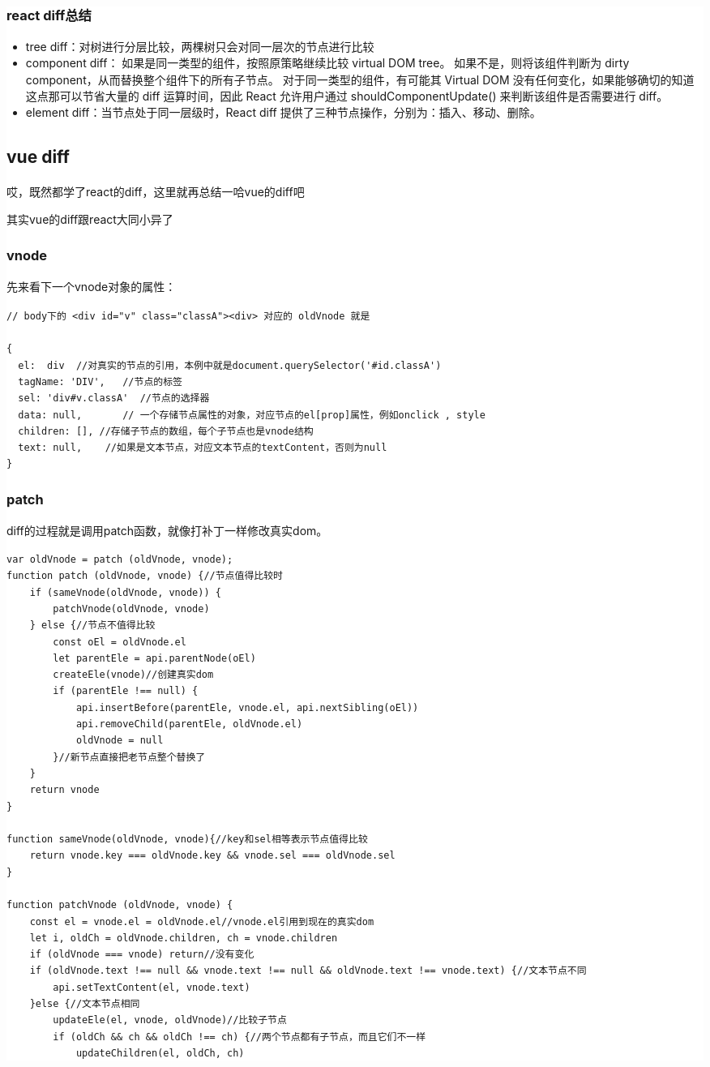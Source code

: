 ### react diff总结
- tree diff：对树进行分层比较，两棵树只会对同一层次的节点进行比较
- component diff：
如果是同一类型的组件，按照原策略继续比较 virtual DOM tree。
如果不是，则将该组件判断为 dirty component，从而替换整个组件下的所有子节点。
对于同一类型的组件，有可能其 Virtual DOM 没有任何变化，如果能够确切的知道这点那可以节省大量的 diff 运算时间，因此 React 允许用户通过 shouldComponentUpdate() 来判断该组件是否需要进行 diff。
- element diff：当节点处于同一层级时，React diff 提供了三种节点操作，分别为：插入、移动、删除。

## vue diff
哎，既然都学了react的diff，这里就再总结一哈vue的diff吧

其实vue的diff跟react大同小异了
### vnode
先来看下一个vnode对象的属性：

```
// body下的 <div id="v" class="classA"><div> 对应的 oldVnode 就是

{
  el:  div  //对真实的节点的引用，本例中就是document.querySelector('#id.classA')
  tagName: 'DIV',   //节点的标签
  sel: 'div#v.classA'  //节点的选择器
  data: null,       // 一个存储节点属性的对象，对应节点的el[prop]属性，例如onclick , style
  children: [], //存储子节点的数组，每个子节点也是vnode结构
  text: null,    //如果是文本节点，对应文本节点的textContent，否则为null
}
```
### patch
diff的过程就是调用patch函数，就像打补丁一样修改真实dom。
```
var oldVnode = patch (oldVnode, vnode);
function patch (oldVnode, vnode) {//节点值得比较时
    if (sameVnode(oldVnode, vnode)) {
        patchVnode(oldVnode, vnode)
    } else {//节点不值得比较
        const oEl = oldVnode.el
        let parentEle = api.parentNode(oEl)
        createEle(vnode)//创建真实dom
        if (parentEle !== null) {
            api.insertBefore(parentEle, vnode.el, api.nextSibling(oEl))
            api.removeChild(parentEle, oldVnode.el)
            oldVnode = null
        }//新节点直接把老节点整个替换了
    }
    return vnode
}

function sameVnode(oldVnode, vnode){//key和sel相等表示节点值得比较
    return vnode.key === oldVnode.key && vnode.sel === oldVnode.sel
}

function patchVnode (oldVnode, vnode) {
    const el = vnode.el = oldVnode.el//vnode.el引用到现在的真实dom
    let i, oldCh = oldVnode.children, ch = vnode.children
    if (oldVnode === vnode) return//没有变化
    if (oldVnode.text !== null && vnode.text !== null && oldVnode.text !== vnode.text) {//文本节点不同
        api.setTextContent(el, vnode.text)
    }else {//文本节点相同
        updateEle(el, vnode, oldVnode)//比较子节点
        if (oldCh && ch && oldCh !== ch) {//两个节点都有子节点，而且它们不一样
            updateChildren(el, oldCh, ch)
```